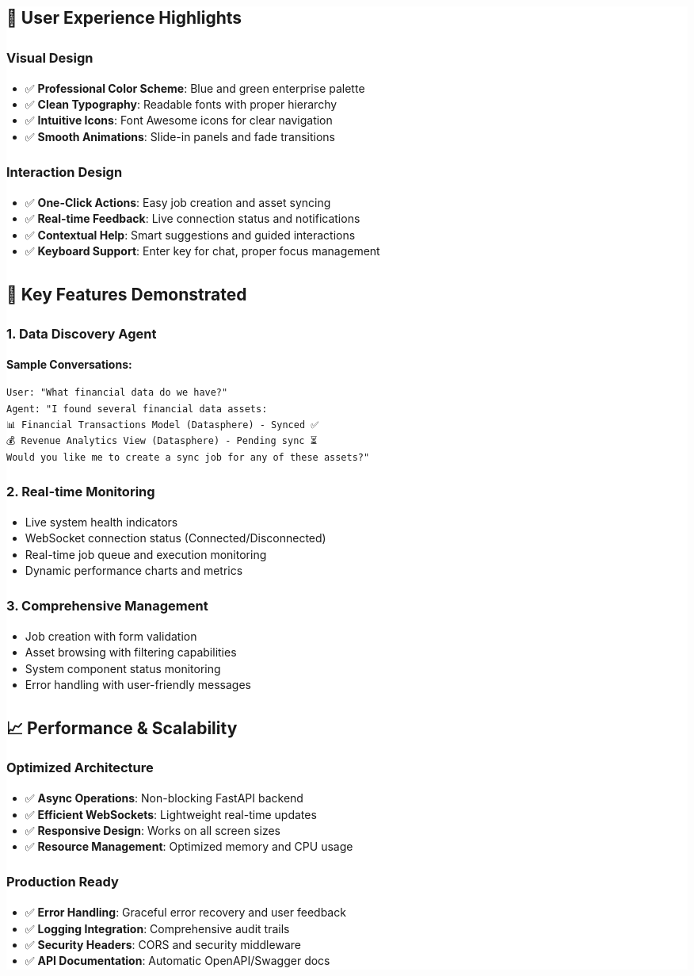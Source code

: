 ## 🎨 **User Experience Highlights**

### **Visual Design**
- ✅ **Professional Color Scheme**: Blue and green enterprise palette
- ✅ **Clean Typography**: Readable fonts with proper hierarchy
- ✅ **Intuitive Icons**: Font Awesome icons for clear navigation
- ✅ **Smooth Animations**: Slide-in panels and fade transitions

### **Interaction Design**
- ✅ **One-Click Actions**: Easy job creation and asset syncing
- ✅ **Real-time Feedback**: Live connection status and notifications
- ✅ **Contextual Help**: Smart suggestions and guided interactions
- ✅ **Keyboard Support**: Enter key for chat, proper focus management

## 🚀 **Key Features Demonstrated**

### **1. Data Discovery Agent**
**Sample Conversations:**
```
User: "What financial data do we have?"
Agent: "I found several financial data assets:
📊 Financial Transactions Model (Datasphere) - Synced ✅
💰 Revenue Analytics View (Datasphere) - Pending sync ⏳
Would you like me to create a sync job for any of these assets?"
```

### **2. Real-time Monitoring**
- Live system health indicators
- WebSocket connection status (Connected/Disconnected)
- Real-time job queue and execution monitoring
- Dynamic performance charts and metrics

### **3. Comprehensive Management**
- Job creation with form validation
- Asset browsing with filtering capabilities
- System component status monitoring
- Error handling with user-friendly messages

## 📈 **Performance & Scalability**

### **Optimized Architecture**
- ✅ **Async Operations**: Non-blocking FastAPI backend
- ✅ **Efficient WebSockets**: Lightweight real-time updates
- ✅ **Responsive Design**: Works on all screen sizes
- ✅ **Resource Management**: Optimized memory and CPU usage

### **Production Ready**
- ✅ **Error Handling**: Graceful error recovery and user feedback
- ✅ **Logging Integration**: Comprehensive audit trails
- ✅ **Security Headers**: CORS and security middleware
- ✅ **API Documentation**: Automatic OpenAPI/Swagger docs
